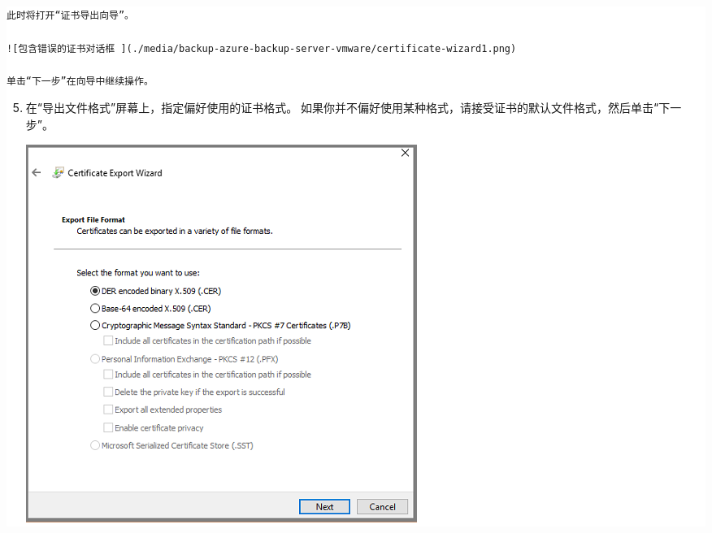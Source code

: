     此时将打开“证书导出向导”。

    ![包含错误的证书对话框 ](./media/backup-azure-backup-server-vmware/certificate-wizard1.png)

    单击“下一步”在向导中继续操作。

5. 在“导出文件格式”屏幕上，指定偏好使用的证书格式。 如果你并不偏好使用某种格式，请接受证书的默认文件格式，然后单击“下一步”。

    ![包含错误的证书对话框 ](./media/backup-azure-backup-server-vmware/certificate-wizard1b.png)
